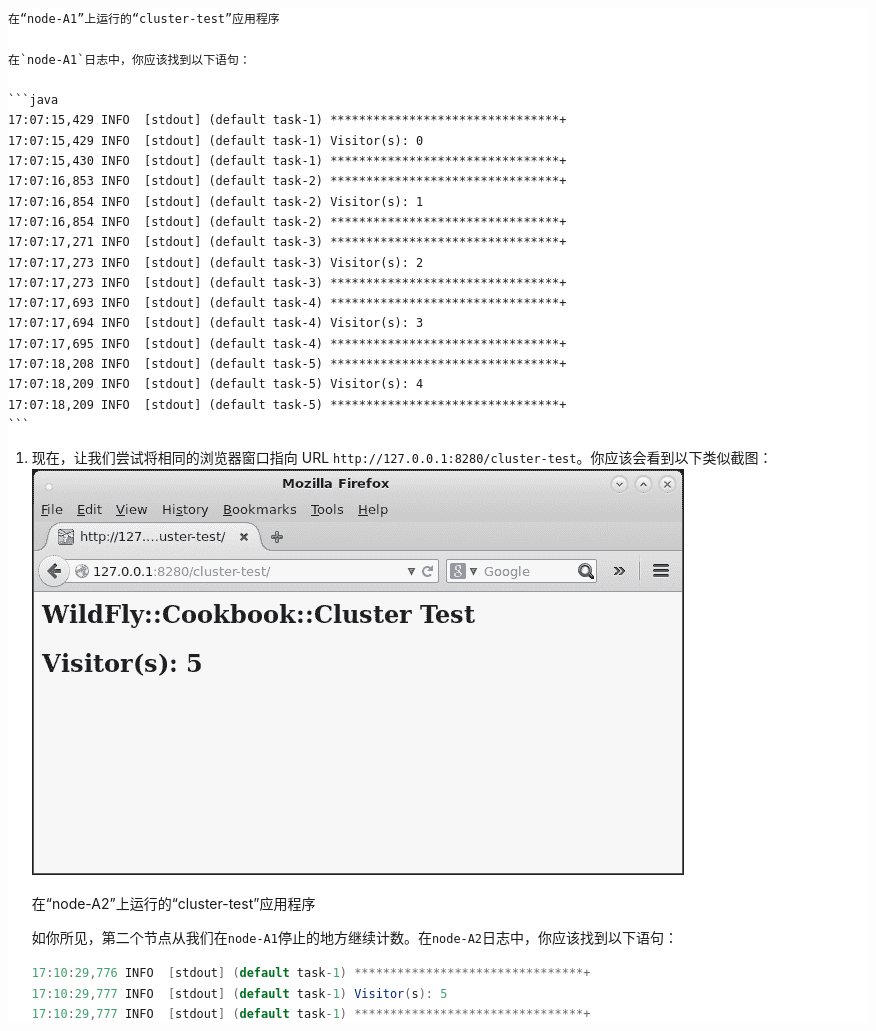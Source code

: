     在“node-A1”上运行的“cluster-test”应用程序

    在`node-A1`日志中，你应该找到以下语句：

    ```java
    17:07:15,429 INFO  [stdout] (default task-1) ********************************+
    17:07:15,429 INFO  [stdout] (default task-1) Visitor(s): 0
    17:07:15,430 INFO  [stdout] (default task-1) ********************************+
    17:07:16,853 INFO  [stdout] (default task-2) ********************************+
    17:07:16,854 INFO  [stdout] (default task-2) Visitor(s): 1
    17:07:16,854 INFO  [stdout] (default task-2) ********************************+
    17:07:17,271 INFO  [stdout] (default task-3) ********************************+
    17:07:17,273 INFO  [stdout] (default task-3) Visitor(s): 2
    17:07:17,273 INFO  [stdout] (default task-3) ********************************+
    17:07:17,693 INFO  [stdout] (default task-4) ********************************+
    17:07:17,694 INFO  [stdout] (default task-4) Visitor(s): 3
    17:07:17,695 INFO  [stdout] (default task-4) ********************************+
    17:07:18,208 INFO  [stdout] (default task-5) ********************************+
    17:07:18,209 INFO  [stdout] (default task-5) Visitor(s): 4
    17:07:18,209 INFO  [stdout] (default task-5) ********************************+
    ```

1.  现在，让我们尝试将相同的浏览器窗口指向 URL `http://127.0.0.1:8280/cluster-test`。你应该会看到以下类似截图：![如何操作…](img/3744_06_02.jpg)

    在“node-A2”上运行的“cluster-test”应用程序

    如你所见，第二个节点从我们在`node-A1`停止的地方继续计数。在`node-A2`日志中，你应该找到以下语句：

    ```java
    17:10:29,776 INFO  [stdout] (default task-1) ********************************+
    17:10:29,777 INFO  [stdout] (default task-1) Visitor(s): 5
    17:10:29,777 INFO  [stdout] (default task-1) ********************************+
    ```
